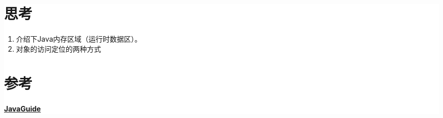# 思考

1. 介绍下Java内存区域（运行时数据区）。
2. 对象的访问定位的两种方式

# 参考

[**JavaGuide**](<https://github.com/Snailclimb/JavaGuide> )

